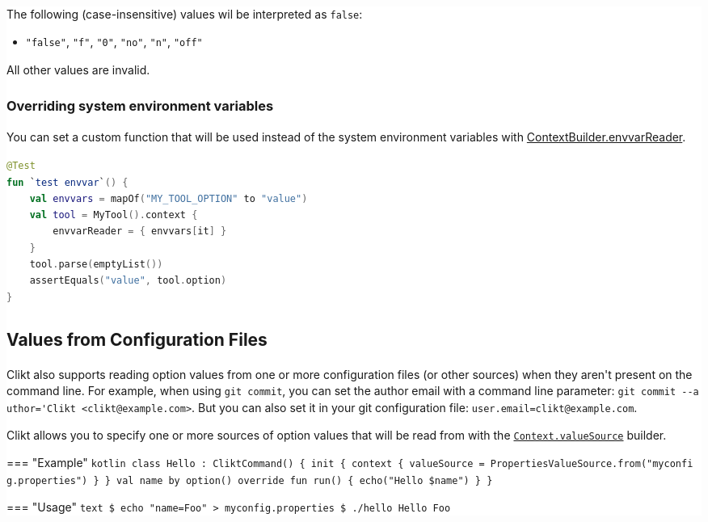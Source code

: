 The following (case-insensitive) values wil be interpreted as `false`:

- `"false"`, `"f"`, `"0"`, `"no"`, `"n"`, `"off"`

All other values are invalid.

### Overriding system environment variables

You can set a custom function that will be used instead of the system environment variables with
[ContextBuilder.envvarReader][envvarReader].

```kotlin
@Test
fun `test envvar`() {
    val envvars = mapOf("MY_TOOL_OPTION" to "value")
    val tool = MyTool().context {
        envvarReader = { envvars[it] }
    }
    tool.parse(emptyList())
    assertEquals("value", tool.option)
}
```

## Values from Configuration Files

Clikt also supports reading option values from one or more configuration files (or other sources)
when they aren't present on the command line. For example, when using `git commit`, you can set the
author email with a command line parameter: `git commit --author='Clikt <clikt@example.com>`. But
you can also set it in your git configuration file: `user.email=clikt@example.com`.

Clikt allows you to specify one or more sources of option values that will be read from with the
[`Context.valueSource`][Context.valueSource] builder.

=== "Example"
    ```kotlin
    class Hello : CliktCommand() {
        init {
            context {
                valueSource = PropertiesValueSource.from("myconfig.properties")
            }
        }
        val name by option()
        override fun run() {
            echo("Hello $name")
        }
    }
    ```

=== "Usage"
    ```text
    $ echo "name=Foo" > myconfig.properties
    $ ./hello
    Hello Foo
    ```


[Abort]:                       api/clikt/com.github.ajalt.clikt.core/-abort/index.html
[allowInterspersedArgs]:       api/clikt/com.github.ajalt.clikt.core/-context/allow-interspersed-args.html
[allowGroupedShortOptions]:    api/clikt/com.github.ajalt.clikt.core/-context/allow-grouped-short-options.html
[argument.multiple]:           api/clikt/com.github.ajalt.clikt.parameters.arguments/multiple.html
[associate]:                   api/clikt/com.github.ajalt.clikt.parameters.options/associate.html
[choice-options]:              #choice-options
[choice]:                      api/clikt/com.github.ajalt.clikt.parameters.types/choice.html
[CliktCommand.init]:           api/clikt/com.github.ajalt.clikt.core/-clikt-command/-clikt-command.html
[CliktCommand.main]:           api/clikt/com.github.ajalt.clikt.core/-clikt-command/main.html
[CliktCommand.registerOption]: api/clikt/com.github.ajalt.clikt.core/-clikt-command/register-option.html
[co-occurring-option-groups]:  #co-occurring-option-groups
[Context.valueSource]:         api/clikt/com.github.ajalt.clikt.core/-context/-builder/value-source.html
[Context.valueSources]:        api/clikt/com.github.ajalt.clikt.core/-context/-builder/value-sources.html
[context]:                     api/clikt/com.github.ajalt.clikt.core/context.html
[convert]:                     api/clikt/com.github.ajalt.clikt.parameters.options/convert.html
[cooccurring]:                 api/clikt/com.github.ajalt.clikt.parameters.groups/cooccurring.html
[counted]:                     api/clikt/com.github.ajalt.clikt.parameters.options/counted.html
[default]:                     api/clikt/com.github.ajalt.clikt.parameters.groups/required.html
[default]:                     api/clikt/com.github.ajalt.clikt.parameters.options/default.html
[defaultLazy]:                 api/clikt/com.github.ajalt.clikt.parameters.options/default-lazy.html
[deprecated]:                  api/clikt/com.github.ajalt.clikt.parameters.options/deprecated.html
[eagerOption]:                 api/clikt/com.github.ajalt.clikt.parameters.options/eager-option.html
[envvarReader]:                api/clikt/com.github.ajalt.clikt.core/-context/-builder/envvar-reader.html
[feature-switch-flags]:        #feature-switch-flags
[file]:                        api/clikt/com.github.ajalt.clikt.parameters.types/file.html
[flag]:                        api/clikt/com.github.ajalt.clikt.parameters.options/flag.html
[float]:                       api/clikt/com.github.ajalt.clikt.parameters.types/float.html
[groupChoice]:                 api/clikt/com.github.ajalt.clikt.parameters.groups/group-choice.html
[grouping-options-in-help]:    documenting.md#grouping-options-in-help
[groupSwitch]:                 api/clikt/com.github.ajalt.clikt.parameters.groups/group-switch.html
[int]:                         api/clikt/com.github.ajalt.clikt.parameters.types/int.html
[json sample]:                 https://github.com/ajalt/clikt/tree/master/samples/json
[long]:                        api/clikt/com.github.ajalt.clikt.parameters.types/long.html
[MapValueSource]:              api/clikt/com.github.ajalt.clikt.sources/-map-value-source/index.html
[multiple]:                    api/clikt/com.github.ajalt.clikt.parameters.options/multiple.html
[mutuallyExclusiveOptions]:    api/clikt/com.github.ajalt.clikt.parameters.groups/mutually-exclusive-options.html
[option]:                      api/clikt/com.github.ajalt.clikt.parameters.options/option.html
[optionalValue]:               api/clikt/com.github.ajalt.clikt.parameters.options/optional-value.html
[pair]:                        api/clikt/com.github.ajalt.clikt.parameters.options/pair.html
[parameter-types]:             parameters.md#parameter-types
[PrintMessage]:                api/clikt/com.github.ajalt.clikt.core/-print-message/index.html
[prompt]:                      api/clikt/com.github.ajalt.clikt.parameters.options/prompt.html
[PropertiesValueSource]:       api/clikt/com.github.ajalt.clikt.sources/-properties-value-source/index.html
[readEnvvarFirst]:             api/clikt/com.github.ajalt.clikt.core/-context/-builder/read-envvar-before-value-source.html
[required]:                    api/clikt/com.github.ajalt.clikt.parameters.groups/required.html
[required]:                    api/clikt/com.github.ajalt.clikt.parameters.options/required.html
[serialization]:               https://github.com/Kotlin/kotlinx.serialization
[single]:                      api/clikt/com.github.ajalt.clikt.parameters.groups/single.html
[split]:                       api/clikt/com.github.ajalt.clikt.parameters.options/split.html
[splitPair]:                   api/clikt/com.github.ajalt.clikt.parameters.options/split-pair.html
[switch-options]:              #feature-switch-flags
[switch]:                      api/clikt/com.github.ajalt.clikt.parameters.options/switch.html
[transformValues]:             api/clikt/com.github.ajalt.clikt.parameters.options/transform-values.html
[triple]:                      api/clikt/com.github.ajalt.clikt.parameters.options/triple.html
[unique]:                      api/clikt/com.github.ajalt.clikt.parameters.options/unique.html
[ValueSource]:                 api/clikt/com.github.ajalt.clikt.sources/-value-source/index.html
[ValueSource.envvarKey]:       api/clikt/com.github.ajalt.clikt.sources/-value-source/-companion/envvar-key.html
[ValueSource.getKey]:          api/clikt/com.github.ajalt.clikt.sources/-value-source/-companion/get-key.html
[varargValues]:                api/clikt/com.github.ajalt.clikt.parameters.options/vararg-values.html
[versionOption]:               api/clikt/com.github.ajalt.clikt.parameters.options/version-option.html